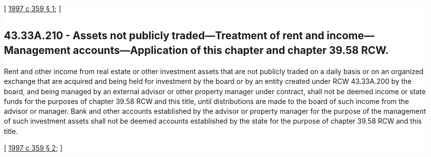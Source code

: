 \[ [1997 c 359 § 1](https://lawfilesext.leg.wa.gov/biennium/1997-98/Pdf/Bills/Session%20Laws/Senate/5270-S.SL.pdf?cite=1997%20c%20359%20§%201); \]

## 43.33A.210 - Assets not publicly traded—Treatment of rent and income—Management accounts—Application of this chapter and chapter  39.58 RCW.
Rent and other income from real estate or other investment assets that are not publicly traded on a daily basis or on an organized exchange that are acquired and being held for investment by the board or by an entity created under RCW 43.33A.200 by the board, and being managed by an external advisor or other property manager under contract, shall not be deemed income or state funds for the purposes of chapter 39.58 RCW and this title, until distributions are made to the board of such income from the advisor or manager. Bank and other accounts established by the advisor or property manager for the purpose of the management of such investment assets shall not be deemed accounts established by the state for the purpose of chapter 39.58 RCW and this title.

\[ [1997 c 359 § 2](https://lawfilesext.leg.wa.gov/biennium/1997-98/Pdf/Bills/Session%20Laws/Senate/5270-S.SL.pdf?cite=1997%20c%20359%20§%202); \]

